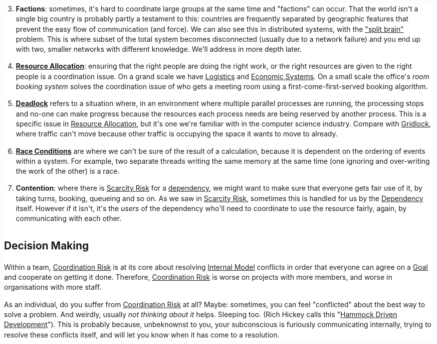 3. **Factions**: sometimes, it's hard to coordinate large groups at the same time and "factions" can occur.  That the world isn't a single big country is probably partly a testament to this:  countries are frequently separated by geographic features that prevent the easy flow of communication (and force).   We can also see this in distributed systems, with the ["split brain"](https://en.wikipedia.org/wiki/Split-brain_(computing)) problem.   This is where subset of the total system becomes disconnected (usually due to a network failure) and you end up with two, smaller networks with different knowledge.  We'll address in more depth later.

4. **[Resource Allocation](https://en.wikipedia.org/wiki/Resource_allocation)**:  ensuring that the right people are doing the right work, or the right resources are given to the right people is a coordination issue.  On a grand scale we have [Logistics](https://en.wikipedia.org/wiki/Logistics) and [Economic Systems](https://en.wikipedia.org/wiki/Economic_system).  On a small scale the office's _room booking system_ solves the coordination issue of who gets a meeting room using a first-come-first-served booking algorithm.  

5. **[Deadlock](https://en.wikipedia.org/wiki/Deadlock)** refers to a situation where, in an environment where multiple parallel processes are running, the processing stops and no-one can make progress because the resources each process needs are being reserved by another process.  This is a specific issue in [Resource Allocation](https://en.wikipedia.org/wiki/Resource_allocation), but it's one we're familiar with in the computer science industry.  Compare with [Gridlock](https://en.wikipedia.org/wiki/Gridlock), where traffic can't move because other traffic is occupying the space it wants to move to already. 

6. **[Race Conditions](https://en.wikipedia.org/wiki/Race_condition)** are where we can't be sure of the result of a calculation, because it is dependent on the ordering of events within a system.  For example, two separate threads writing the same memory at the same time (one ignoring and over-writing the work of the other) is a race.  

7. **Contention**: where there is [Scarcity Risk](Scarcity-Risk.md) for a [dependency](Dependency-Risk.md), we might want to make sure that everyone gets fair use of it, by taking turns, booking, queueing and so on.  As we saw in [Scarcity Risk](Scarcity-Risk.md), sometimes this is handled for us by the [Dependency](Dependency-Risk.md) itself.  However if it isn't, it's the _users_ of the dependency who'll need to coordinate to use the resource fairly, again, by communicating with each other.

## Decision Making

Within a team, [Coordination Risk](Coordination-Risk.md) is at its core about resolving [Internal Model](../thinking/Glossary.md#internal-model) conflicts in order that everyone can agree on a [Goal](../thinking/Glossary.md#goal) and cooperate on getting it done.  Therefore, [Coordination Risk](Coordination-Risk.md) is worse on projects with more members, and worse in organisations with more staff.  

As an individual, do you suffer from [Coordination Risk](Coordination-Risk.md) at all?  Maybe:  sometimes, you can feel "conflicted" about the best way to solve a problem.  And weirdly, usually _not thinking about it_ helps.  Sleeping too.  (Rich Hickey calls this "[Hammock Driven Development](https://www.youtube.com/watch?v=f84n5oFoZBc)").  This is probably because, unbeknownst to you, your subconscious is furiously communicating internally, trying to resolve these conflicts itself, and will let you know when it has come to a resolution.  
